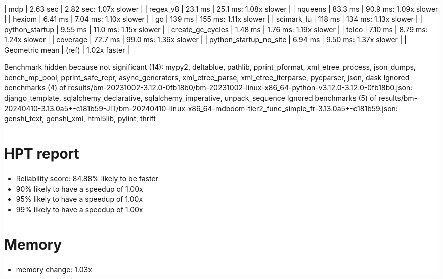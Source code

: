 | mdp                        | 2.63 sec                                               | 2.82 sec: 1.07x slower                                                 |
| regex_v8                   | 23.1 ms                                                | 25.1 ms: 1.08x slower                                                  |
| nqueens                    | 83.3 ms                                                | 90.9 ms: 1.09x slower                                                  |
| hexiom                     | 6.41 ms                                                | 7.04 ms: 1.10x slower                                                  |
| go                         | 139 ms                                                 | 155 ms: 1.11x slower                                                   |
| scimark_lu                 | 118 ms                                                 | 134 ms: 1.13x slower                                                   |
| python_startup             | 9.55 ms                                                | 11.0 ms: 1.15x slower                                                  |
| create_gc_cycles           | 1.48 ms                                                | 1.76 ms: 1.19x slower                                                  |
| telco                      | 7.10 ms                                                | 8.79 ms: 1.24x slower                                                  |
| coverage                   | 72.7 ms                                                | 99.0 ms: 1.36x slower                                                  |
| python_startup_no_site     | 6.94 ms                                                | 9.50 ms: 1.37x slower                                                  |
| Geometric mean             | (ref)                                                  | 1.02x faster                                                           |

Benchmark hidden because not significant (14): mypy2, deltablue, pathlib, pprint_pformat, xml_etree_process, json_dumps, bench_mp_pool, pprint_safe_repr, async_generators, xml_etree_parse, xml_etree_iterparse, pycparser, json, dask
Ignored benchmarks (4) of results/bm-20231002-3.12.0-0fb18b0/bm-20231002-linux-x86_64-python-v3.12.0-3.12.0-0fb18b0.json: django_template, sqlalchemy_declarative, sqlalchemy_imperative, unpack_sequence
Ignored benchmarks (5) of results/bm-20240410-3.13.0a5+-c181b59-JIT/bm-20240410-linux-x86_64-mdboom-tier2_func_simple_fr-3.13.0a5+-c181b59.json: genshi_text, genshi_xml, html5lib, pylint, thrift

# HPT report

- Reliability score: 84.88% likely to be faster
- 90% likely to have a speedup of 1.00x
- 95% likely to have a speedup of 1.00x
- 99% likely to have a speedup of 1.00x

# Memory
- memory change: 1.03x